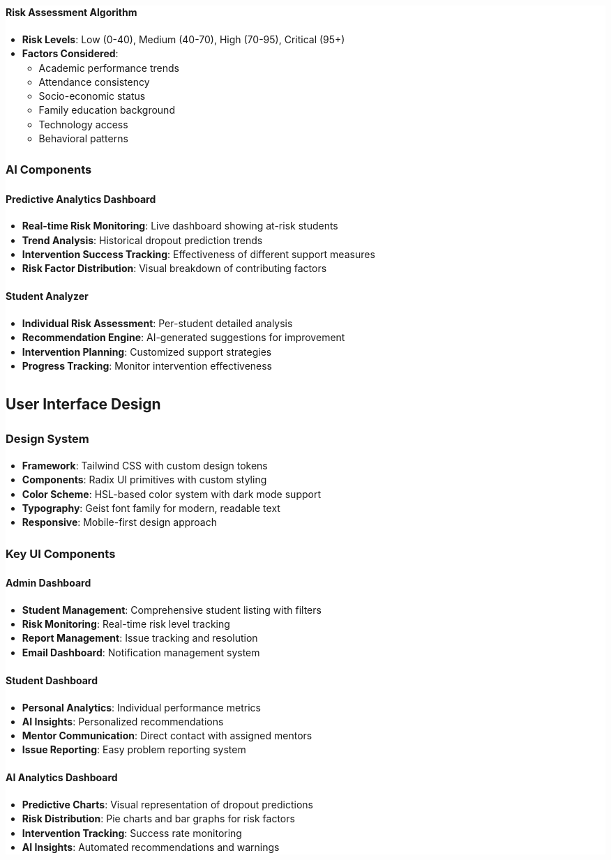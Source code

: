 #### Risk Assessment Algorithm
- **Risk Levels**: Low (0-40), Medium (40-70), High (70-95), Critical (95+)
- **Factors Considered**:
  - Academic performance trends
  - Attendance consistency
  - Socio-economic status
  - Family education background
  - Technology access
  - Behavioral patterns

### AI Components

#### Predictive Analytics Dashboard
- **Real-time Risk Monitoring**: Live dashboard showing at-risk students
- **Trend Analysis**: Historical dropout prediction trends
- **Intervention Success Tracking**: Effectiveness of different support measures
- **Risk Factor Distribution**: Visual breakdown of contributing factors

#### Student Analyzer
- **Individual Risk Assessment**: Per-student detailed analysis
- **Recommendation Engine**: AI-generated suggestions for improvement
- **Intervention Planning**: Customized support strategies
- **Progress Tracking**: Monitor intervention effectiveness

## User Interface Design

### Design System
- **Framework**: Tailwind CSS with custom design tokens
- **Components**: Radix UI primitives with custom styling
- **Color Scheme**: HSL-based color system with dark mode support
- **Typography**: Geist font family for modern, readable text
- **Responsive**: Mobile-first design approach

### Key UI Components

#### Admin Dashboard
- **Student Management**: Comprehensive student listing with filters
- **Risk Monitoring**: Real-time risk level tracking
- **Report Management**: Issue tracking and resolution
- **Email Dashboard**: Notification management system

#### Student Dashboard
- **Personal Analytics**: Individual performance metrics
- **AI Insights**: Personalized recommendations
- **Mentor Communication**: Direct contact with assigned mentors
- **Issue Reporting**: Easy problem reporting system

#### AI Analytics Dashboard
- **Predictive Charts**: Visual representation of dropout predictions
- **Risk Distribution**: Pie charts and bar graphs for risk factors
- **Intervention Tracking**: Success rate monitoring
- **AI Insights**: Automated recommendations and warnings
